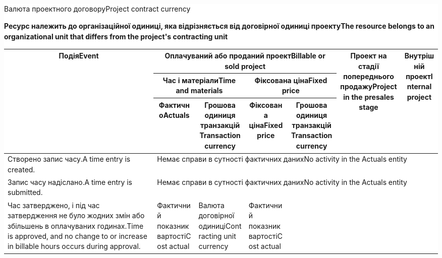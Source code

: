 <td><span data-ttu-id="be26d-207">Валюта проектного договору</span><span class="sxs-lookup"><span data-stu-id="be26d-207">Project contract currency</span></span></td>
</tr>
</tbody>
</table>

<span data-ttu-id="be26d-208">**Ресурс належить до організаційної одиниці, яка відрізняється від договірної одиниці проекту**</span><span class="sxs-lookup"><span data-stu-id="be26d-208">**The resource belongs to an organizational unit that differs from the project's contracting unit**</span></span>

<table>
<thead>
<tr>
<th rowspan="3"><span data-ttu-id="be26d-209">Подія</span><span class="sxs-lookup"><span data-stu-id="be26d-209">Event</span></span></th>
<th colspan="4"><span data-ttu-id="be26d-210">Оплачуваний або проданий проект</span><span class="sxs-lookup"><span data-stu-id="be26d-210">Billable or sold project</span></span></th>
<th rowspan="3"><span data-ttu-id="be26d-211">Проект на стадії попереднього продажу</span><span class="sxs-lookup"><span data-stu-id="be26d-211">Project in the presales stage</span></span></th>
<th rowspan="3"><span data-ttu-id="be26d-212">Внутрішній проект</span><span class="sxs-lookup"><span data-stu-id="be26d-212">Internal project</span></span></th>
</tr>
<tr>
<th colspan="2"><span data-ttu-id="be26d-213">Час і матеріали</span><span class="sxs-lookup"><span data-stu-id="be26d-213">Time and materials</span></span></th>
<th colspan="2"><span data-ttu-id="be26d-214">Фіксована ціна</span><span class="sxs-lookup"><span data-stu-id="be26d-214">Fixed price</span></span></th>
</tr>
<tr>
<th><span data-ttu-id="be26d-215">Фактично</span><span class="sxs-lookup"><span data-stu-id="be26d-215">Actuals</span></span></th>
<th><span data-ttu-id="be26d-216">Грошова одиниця транзакцій</span><span class="sxs-lookup"><span data-stu-id="be26d-216">Transaction currency</span></span></th>
<th><span data-ttu-id="be26d-217">Фіксована ціна</span><span class="sxs-lookup"><span data-stu-id="be26d-217">Fixed price</span></span></th>
<th><span data-ttu-id="be26d-218">Грошова одиниця транзакцій</span><span class="sxs-lookup"><span data-stu-id="be26d-218">Transaction currency</span></span></th>
</tr>
</thead>
<tbody>
<tr>
<td><span data-ttu-id="be26d-219">Створено запис часу.</span><span class="sxs-lookup"><span data-stu-id="be26d-219">A time entry is created.</span></span></td>
<td colspan="6"><span data-ttu-id="be26d-220">Немає справи в сутності фактичних даних</span><span class="sxs-lookup"><span data-stu-id="be26d-220">No activity in the Actuals entity</span></span></td>
</tr>
<tr>
<td><span data-ttu-id="be26d-221">Запис часу надіслано.</span><span class="sxs-lookup"><span data-stu-id="be26d-221">A time entry is submitted.</span></span></td>
<td colspan="6"><span data-ttu-id="be26d-222">Немає справи в сутності фактичних даних</span><span class="sxs-lookup"><span data-stu-id="be26d-222">No activity in the Actuals entity</span></span></td>
</tr>
<tr>
<td rowspan="4"><span data-ttu-id="be26d-223">Час затверджено, і під час затвердження не було жодних змін або збільшень в оплачуваних годинах.</span><span class="sxs-lookup"><span data-stu-id="be26d-223">Time is approved, and no change to or increase in billable hours occurs during approval.</span></span></td>
<td><span data-ttu-id="be26d-224">Фактичний показник вартості</span><span class="sxs-lookup"><span data-stu-id="be26d-224">Cost actual</span></span></td>
<td><span data-ttu-id="be26d-225">Валюта договірної одиниці</span><span class="sxs-lookup"><span data-stu-id="be26d-225">Contracting unit currency</span></span></td>
<td rowspan="4"><span data-ttu-id="be26d-226">Фактичний показник вартості</span><span class="sxs-lookup"><span data-stu-id="be26d-226">Cost actual</span></span></td>